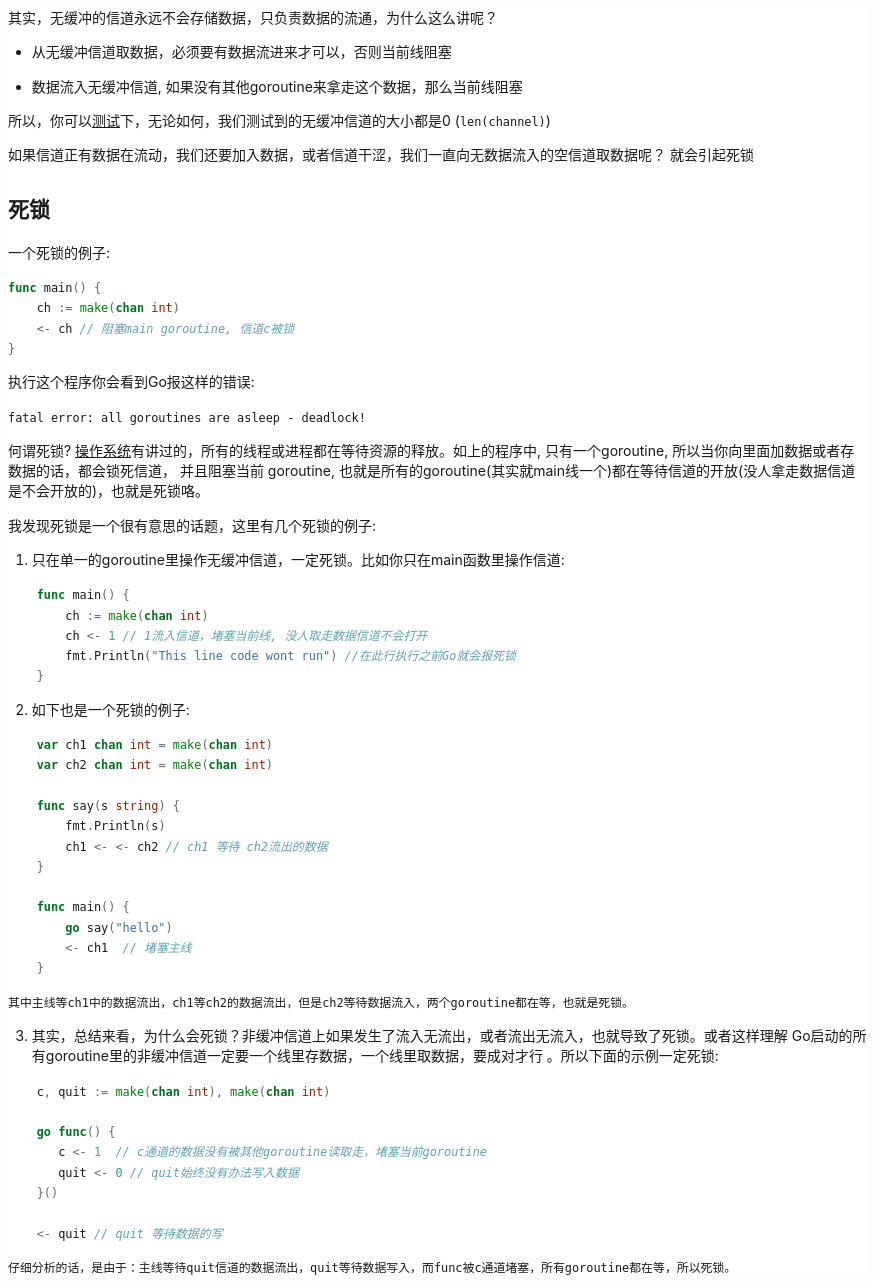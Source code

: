 其实，无缓冲的信道永远不会存储数据，只负责数据的流通，为什么这么讲呢？

*   从无缓冲信道取数据，必须要有数据流进来才可以，否则当前线阻塞

*   数据流入无缓冲信道, 如果没有其他goroutine来拿走这个数据，那么当前线阻塞


所以，你可以[测试](http://lib.csdn.net/base/softwaretest "软件测试知识库")下，无论如何，我们测试到的无缓冲信道的大小都是0 (`len(channel)`)

如果信道正有数据在流动，我们还要加入数据，或者信道干涩，我们一直向无数据流入的空信道取数据呢？ 就会引起死锁

死锁
--

一个死锁的例子:
```go
func main() {
    ch := make(chan int)
    <- ch // 阻塞main goroutine, 信道c被锁
}
```
执行这个程序你会看到Go报这样的错误:

    fatal error: all goroutines are asleep - deadlock!

何谓死锁? [操作系统](http://lib.csdn.net/base/operatingsystem "操作系统知识库")有讲过的，所有的线程或进程都在等待资源的释放。如上的程序中, 只有一个goroutine, 所以当你向里面加数据或者存数据的话，都会锁死信道， 并且阻塞当前 goroutine, 也就是所有的goroutine(其实就main线一个)都在等待信道的开放(没人拿走数据信道是不会开放的)，也就是死锁咯。

我发现死锁是一个很有意思的话题，这里有几个死锁的例子:

1.  只在单一的goroutine里操作无缓冲信道，一定死锁。比如你只在main函数里操作信道:
```go
    func main() {
        ch := make(chan int)
        ch <- 1 // 1流入信道，堵塞当前线, 没人取走数据信道不会打开
        fmt.Println("This line code wont run") //在此行执行之前Go就会报死锁
    }
```
2.  如下也是一个死锁的例子:
```go
    var ch1 chan int = make(chan int)
    var ch2 chan int = make(chan int)

    func say(s string) {
        fmt.Println(s)
        ch1 <- <- ch2 // ch1 等待 ch2流出的数据
    }

    func main() {
        go say("hello")
        <- ch1  // 堵塞主线
    }
```
    其中主线等ch1中的数据流出，ch1等ch2的数据流出，但是ch2等待数据流入，两个goroutine都在等，也就是死锁。

3.  其实，总结来看，为什么会死锁？非缓冲信道上如果发生了流入无流出，或者流出无流入，也就导致了死锁。或者这样理解 Go启动的所有goroutine里的非缓冲信道一定要一个线里存数据，一个线里取数据，要成对才行 。所以下面的示例一定死锁:
```go
    c, quit := make(chan int), make(chan int)

    go func() {
       c <- 1  // c通道的数据没有被其他goroutine读取走，堵塞当前goroutine
       quit <- 0 // quit始终没有办法写入数据
    }()

    <- quit // quit 等待数据的写
```
    仔细分析的话，是由于：主线等待quit信道的数据流出，quit等待数据写入，而func被c通道堵塞，所有goroutine都在等，所以死锁。
